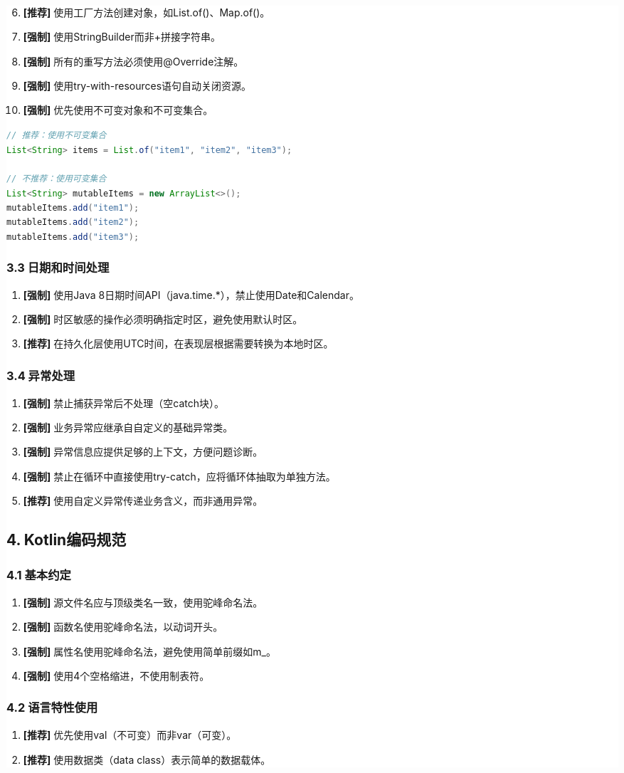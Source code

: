 6. **[推荐]** 使用工厂方法创建对象，如List.of()、Map.of()。

7. **[强制]** 使用StringBuilder而非+拼接字符串。

8. **[强制]** 所有的重写方法必须使用@Override注解。

9. **[强制]** 使用try-with-resources语句自动关闭资源。

10. **[强制]** 优先使用不可变对象和不可变集合。

```java
// 推荐：使用不可变集合
List<String> items = List.of("item1", "item2", "item3");

// 不推荐：使用可变集合
List<String> mutableItems = new ArrayList<>();
mutableItems.add("item1");
mutableItems.add("item2");
mutableItems.add("item3");
```

### 3.3 日期和时间处理

1. **[强制]** 使用Java 8日期时间API（java.time.*），禁止使用Date和Calendar。

2. **[强制]** 时区敏感的操作必须明确指定时区，避免使用默认时区。

3. **[推荐]** 在持久化层使用UTC时间，在表现层根据需要转换为本地时区。

### 3.4 异常处理

1. **[强制]** 禁止捕获异常后不处理（空catch块）。

2. **[强制]** 业务异常应继承自自定义的基础异常类。

3. **[强制]** 异常信息应提供足够的上下文，方便问题诊断。

4. **[强制]** 禁止在循环中直接使用try-catch，应将循环体抽取为单独方法。

5. **[推荐]** 使用自定义异常传递业务含义，而非通用异常。

## 4. Kotlin编码规范

### 4.1 基本约定

1. **[强制]** 源文件名应与顶级类名一致，使用驼峰命名法。

2. **[强制]** 函数名使用驼峰命名法，以动词开头。

3. **[强制]** 属性名使用驼峰命名法，避免使用简单前缀如m_。

4. **[强制]** 使用4个空格缩进，不使用制表符。

### 4.2 语言特性使用

1. **[推荐]** 优先使用val（不可变）而非var（可变）。

2. **[推荐]** 使用数据类（data class）表示简单的数据载体。
